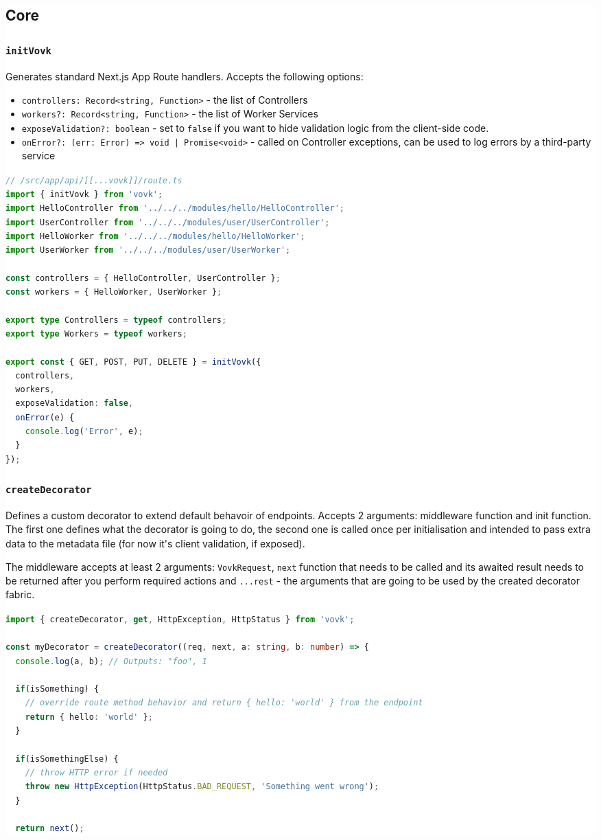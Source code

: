 ## Core

### `initVovk`

Generates standard Next.js App Route handlers. Accepts the following options:

- `controllers: Record<string, Function>` - the list of Controllers
- `workers?: Record<string, Function>` - the list of Worker Services
- `exposeValidation?: boolean` - set to `false` if you want to hide validation logic from the client-side code.
- `onError?: (err: Error) => void | Promise<void>` - called on Controller exceptions, can be used to log errors by a third-party service

```ts
// /src/app/api/[[...vovk]]/route.ts
import { initVovk } from 'vovk';
import HelloController from '../../../modules/hello/HelloController';
import UserController from '../../../modules/user/UserController';
import HelloWorker from '../../../modules/hello/HelloWorker';
import UserWorker from '../../../modules/user/UserWorker';

const controllers = { HelloController, UserController };
const workers = { HelloWorker, UserWorker };

export type Controllers = typeof controllers;
export type Workers = typeof workers;

export const { GET, POST, PUT, DELETE } = initVovk({
  controllers,
  workers,
  exposeValidation: false,
  onError(e) {
    console.log('Error', e);
  }
});
```

### `createDecorator`

Defines a custom decorator to extend default behavoir of endpoints. Accepts 2 arguments: middleware function and init function. The first one defines what the decorator is going to do, the second one is called once per initialisation and intended to pass extra data to the metadata file (for now it's client validation, if exposed).

The middleware accepts at least 2 arguments: `VovkRequest`, `next` function that needs to be called and its awaited result needs to be returned after you perform required actions and `...rest` - the arguments that are going to be used by the created decorator fabric.

```ts
import { createDecorator, get, HttpException, HttpStatus } from 'vovk';

const myDecorator = createDecorator((req, next, a: string, b: number) => {
  console.log(a, b); // Outputs: "foo", 1

  if(isSomething) { 
    // override route method behavior and return { hello: 'world' } from the endpoint
    return { hello: 'world' };
  }

  if(isSomethingElse) {
    // throw HTTP error if needed
    throw new HttpException(HttpStatus.BAD_REQUEST, 'Something went wrong');
  }

  return next();
```